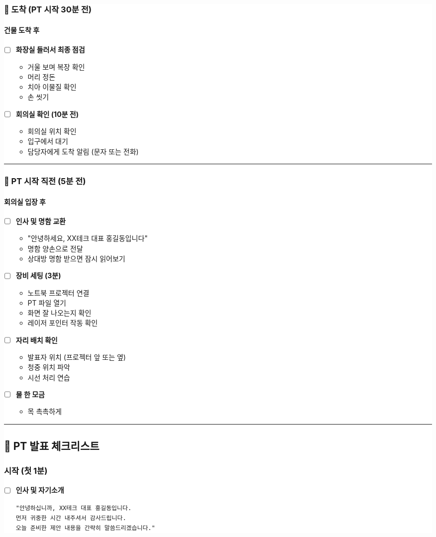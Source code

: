 
### 📅 도착 (PT 시작 30분 전)

#### 건물 도착 후

- [ ] **화장실 들러서 최종 점검**
  - 거울 보며 복장 확인
  - 머리 정돈
  - 치아 이물질 확인
  - 손 씻기

- [ ] **회의실 확인 (10분 전)**
  - 회의실 위치 확인
  - 입구에서 대기
  - 담당자에게 도착 알림 (문자 또는 전화)

---

### 📅 PT 시작 직전 (5분 전)

#### 회의실 입장 후

- [ ] **인사 및 명함 교환**
  - "안녕하세요, XX테크 대표 홍길동입니다"
  - 명함 양손으로 전달
  - 상대방 명함 받으면 잠시 읽어보기

- [ ] **장비 세팅 (3분)**
  - 노트북 프로젝터 연결
  - PT 파일 열기
  - 화면 잘 나오는지 확인
  - 레이저 포인터 작동 확인

- [ ] **자리 배치 확인**
  - 발표자 위치 (프로젝터 앞 또는 옆)
  - 청중 위치 파악
  - 시선 처리 연습

- [ ] **물 한 모금**
  - 목 촉촉하게

---

## 🎤 PT 발표 체크리스트

### 시작 (첫 1분)

- [ ] **인사 및 자기소개**
  ```
  "안녕하십니까, XX테크 대표 홍길동입니다.
  먼저 귀중한 시간 내주셔서 감사드립니다.
  오늘 준비한 제안 내용을 간략히 말씀드리겠습니다."
  ```
